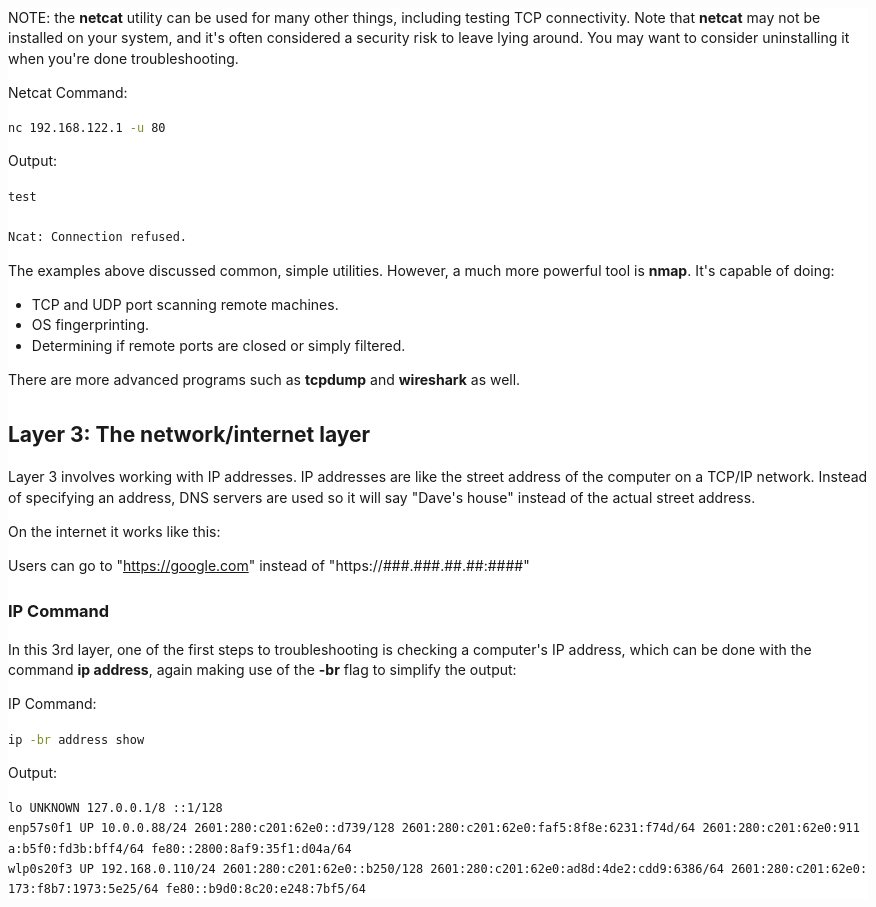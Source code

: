 NOTE: the **netcat** utility can be used for many other things, including testing TCP connectivity. Note that **netcat** may not be installed on your system, and it's often considered a security risk to leave lying around. You may want to consider uninstalling it when you're done troubleshooting.

Netcat Command:

```bash
nc 192.168.122.1 -u 80
```

Output:

```
test

Ncat: Connection refused.
```

The examples above discussed common, simple utilities. However, a much more powerful tool is **nmap**. It's capable of doing:

- TCP and UDP port scanning remote machines.
- OS fingerprinting.
- Determining if remote ports are closed or simply filtered.

There are more advanced programs such as **tcpdump** and **wireshark** as well.

## Layer 3: The network/internet layer

Layer 3 involves working with IP addresses. IP addresses are like the street address of the computer on a TCP/IP network. Instead of specifying an address, DNS servers are used so it will say "Dave's house" instead of the actual street address.

On the internet it works like this:

Users can go to "https://google.com" instead of "https://###.###.##.##:####"

### IP Command

In this 3rd layer, one of the first steps to troubleshooting is checking a computer's IP address, which can be done with the command **ip address**, again making use of the **-br** flag to simplify the output:

IP Command:

```bash
ip -br address show
```

Output:

```
lo UNKNOWN 127.0.0.1/8 ::1/128
enp57s0f1 UP 10.0.0.88/24 2601:280:c201:62e0::d739/128 2601:280:c201:62e0:faf5:8f8e:6231:f74d/64 2601:280:c201:62e0:911a:b5f0:fd3b:bff4/64 fe80::2800:8af9:35f1:d04a/64
wlp0s20f3 UP 192.168.0.110/24 2601:280:c201:62e0::b250/128 2601:280:c201:62e0:ad8d:4de2:cdd9:6386/64 2601:280:c201:62e0:173:f8b7:1973:5e25/64 fe80::b9d0:8c20:e248:7bf5/64
```
